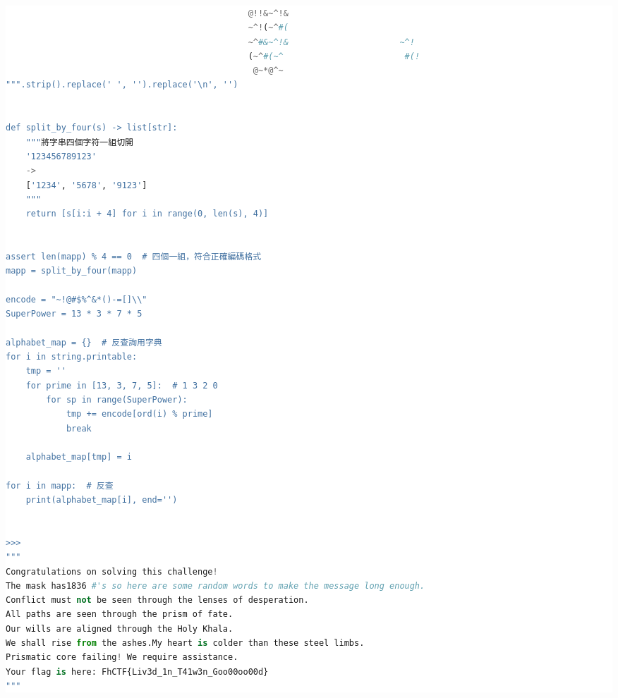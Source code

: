 ```py {linenos=inline}
                                                @!!&~^!&                                            
                                                ~^!(~^#(                                            
                                                ~^#&~^!&                      ~^!                   
                                                (~^#(~^                        #(!                  
                                                 @~*@^~
""".strip().replace(' ', '').replace('\n', '')


def split_by_four(s) -> list[str]:
    """將字串四個字符一組切開
    '123456789123'
    ->
    ['1234', '5678', '9123']
    """
    return [s[i:i + 4] for i in range(0, len(s), 4)]


assert len(mapp) % 4 == 0  # 四個一組，符合正確編碼格式
mapp = split_by_four(mapp)

encode = "~!@#$%^&*()-=[]\\"
SuperPower = 13 * 3 * 7 * 5

alphabet_map = {}  # 反查詢用字典
for i in string.printable:
    tmp = ''
    for prime in [13, 3, 7, 5]:  # 1 3 2 0
        for sp in range(SuperPower):
            tmp += encode[ord(i) % prime]
            break

    alphabet_map[tmp] = i

for i in mapp:  # 反查
    print(alphabet_map[i], end='')
    
    
>>>
"""
Congratulations on solving this challenge! 
The mask has1836 #'s so here are some random words to make the message long enough.
Conflict must not be seen through the lenses of desperation.
All paths are seen through the prism of fate.
Our wills are aligned through the Holy Khala.
We shall rise from the ashes.My heart is colder than these steel limbs.
Prismatic core failing! We require assistance.
Your flag is here: FhCTF{Liv3d_1n_T41w3n_Goo00oo00d}
"""
```
